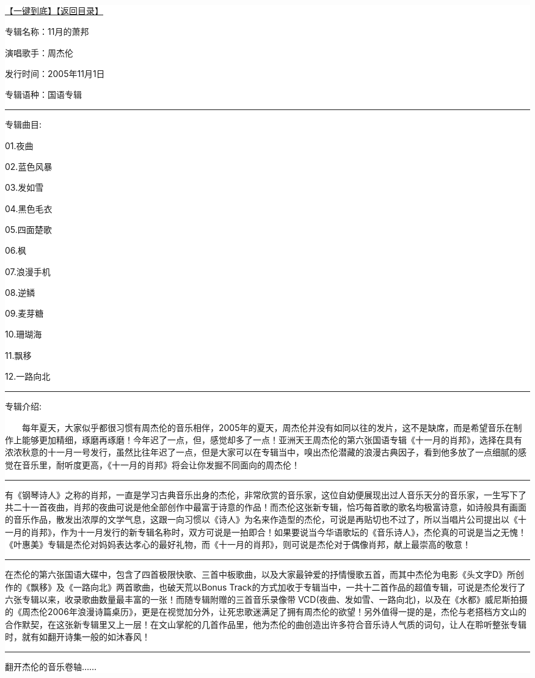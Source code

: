 [【一键到底】](#D)[【返回目录】](/README.md#M)
<a id="T"></a> 

专辑名称：11月的萧邦

演唱歌手：周杰伦

发行时间：2005年11月1日

专辑语种：国语专辑

------------
专辑曲目: 

01.夜曲

02.蓝色风暴

03.发如雪

04.黑色毛衣

05.四面楚歌

06.枫

07.浪漫手机

08.逆鳞

09.麦芽糖

10.珊瑚海

11.飘移

12.一路向北 

------------
专辑介绍:

　　每年夏天，大家似乎都很习惯有周杰伦的音乐相伴，2005年的夏天，周杰伦并没有如同以往的发片，这不是缺席，而是希望音乐在制作上能够更加精细，琢磨再琢磨！今年迟了一点，但，感觉却多了一点！亚洲天王周杰伦的第六张国语专辑《十一月的肖邦》，选择在具有浓浓秋意的十一月一号发行，虽然比往年迟了一点，但是大家可以在专辑当中，嗅出杰伦潜藏的浪漫古典因子，看到他多放了一点细腻的感觉在音乐里，耐听度更高，《十一月的肖邦》将会让你发掘不同面向的周杰伦！

------------
  有《钢琴诗人》之称的肖邦，一直是学习古典音乐出身的杰伦，非常欣赏的音乐家，这位自幼便展现出过人音乐天分的音乐家，一生写下了共二十一首夜曲，肖邦的夜曲可说是他全部创作中最富于诗意的作品！而杰伦这张新专辑，恰巧每首歌的歌名均极富诗意，如诗般具有画面的音乐作品，散发出浓厚的文学气息，这跟一向习惯以《诗人》为名来作造型的杰伦，可说是再贴切也不过了，所以当唱片公司提出以《十一月的肖邦》，作为十一月发行的新专辑名称时，双方可说是一拍即合！如果要说当今华语歌坛的《音乐诗人》，杰伦真的可说是当之无愧！《叶惠美》专辑是杰伦对妈妈表达孝心的最好礼物，而《十一月的肖邦》，则可说是杰伦对于偶像肖邦，献上最崇高的敬意！

------------
  在杰伦的第六张国语大碟中，包含了四首极限快歌、三首中板歌曲，以及大家最钟爱的抒情慢歌五首，而其中杰伦为电影《头文字D》所创作的《飘移》及《一路向北》两首歌曲，也破天荒以Bonus Track的方式加收于专辑当中，一共十二首作品的超值专辑，可说是杰伦发行了六张专辑以来，收录歌曲数量最丰富的一张！而随专辑附赠的三首音乐录像带 VCD(夜曲、发如雪、一路向北)，以及在《水都》威尼斯拍摄的《周杰伦2006年浪漫诗篇桌历》，更是在视觉加分外，让死忠歌迷满足了拥有周杰伦的欲望！另外值得一提的是，杰伦与老搭档方文山的合作默契，在这张新专辑里又上一层！在文山掌舵的几首作品里，他为杰伦的曲创造出许多符合音乐诗人气质的词句，让人在聆听整张专辑时，就有如翻开诗集一般的如沐春风！

------------ 
  翻开杰伦的音乐卷轴……
